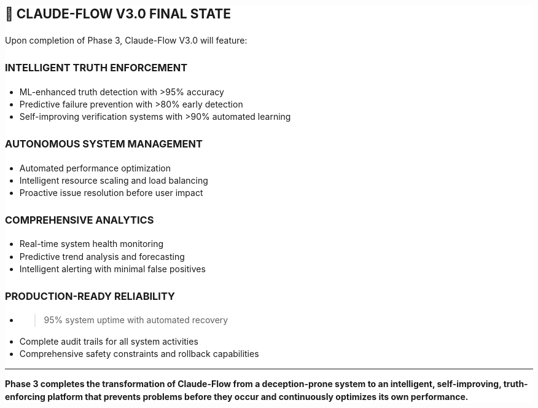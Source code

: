 
## 🚀 CLAUDE-FLOW V3.0 FINAL STATE

Upon completion of Phase 3, Claude-Flow V3.0 will feature:

### **INTELLIGENT TRUTH ENFORCEMENT**
- ML-enhanced truth detection with >95% accuracy
- Predictive failure prevention with >80% early detection
- Self-improving verification systems with >90% automated learning

### **AUTONOMOUS SYSTEM MANAGEMENT**
- Automated performance optimization
- Intelligent resource scaling and load balancing
- Proactive issue resolution before user impact

### **COMPREHENSIVE ANALYTICS**
- Real-time system health monitoring
- Predictive trend analysis and forecasting
- Intelligent alerting with minimal false positives

### **PRODUCTION-READY RELIABILITY**
- >95% system uptime with automated recovery
- Complete audit trails for all system activities
- Comprehensive safety constraints and rollback capabilities

---

**Phase 3 completes the transformation of Claude-Flow from a deception-prone system to an intelligent, self-improving, truth-enforcing platform that prevents problems before they occur and continuously optimizes its own performance.**